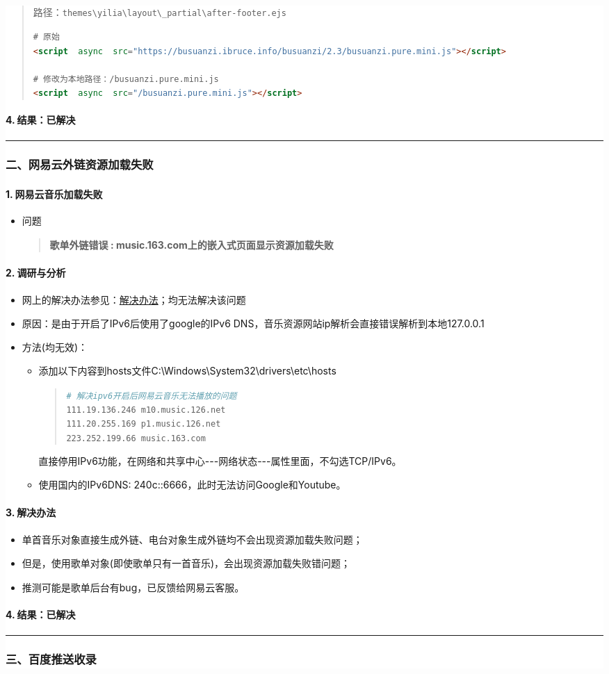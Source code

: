   > 路径：`themes\yilia\layout\_partial\after-footer.ejs`
  >
  > ```html
  > # 原始
  > <script  async  src="https://busuanzi.ibruce.info/busuanzi/2.3/busuanzi.pure.mini.js"></script>
  > 
  > # 修改为本地路径：/busuanzi.pure.mini.js
  > <script  async  src="/busuanzi.pure.mini.js"></script>
  > ```

#### 4. 结果：已解决

---

### 二、网易云外链资源加载失败

#### 1. 网易云音乐加载失败

* 问题

  > **歌单外链错误 : music.163.com上的嵌入式页面显示资源加载失败**

#### 2. 调研与分析

* 网上的解决办法参见：[解决办法](https://blog.csdn.net/hubaoquanu/article/details/79084193)；均无法解决该问题

* 原因：是由于开启了IPv6后使用了google的IPv6 DNS，音乐资源网站ip解析会直接错误解析到本地127.0.0.1

* 方法(均无效)：

  * 添加以下内容到hosts文件C:\Windows\System32\drivers\etc\hosts

    > ```bash
    > # 解决ipv6开启后网易云音乐无法播放的问题
    > 111.19.136.246 m10.music.126.net
    > 111.20.255.169 p1.music.126.net
    > 223.252.199.66 music.163.com
    > ```

    直接停用IPv6功能，在网络和共享中心---网络状态---属性里面，不勾选TCP/IPv6。

  * 使用国内的IPv6DNS: 240c::6666，此时无法访问Google和Youtube。

#### 3. 解决办法

* 单首音乐对象直接生成外链、电台对象生成外链均不会出现资源加载失败问题；

* 但是，使用歌单对象(即使歌单只有一首音乐)，会出现资源加载失败错问题；

* 推测可能是歌单后台有bug，已反馈给网易云客服。

#### 4. 结果：已解决

---

### 三、百度推送收录
